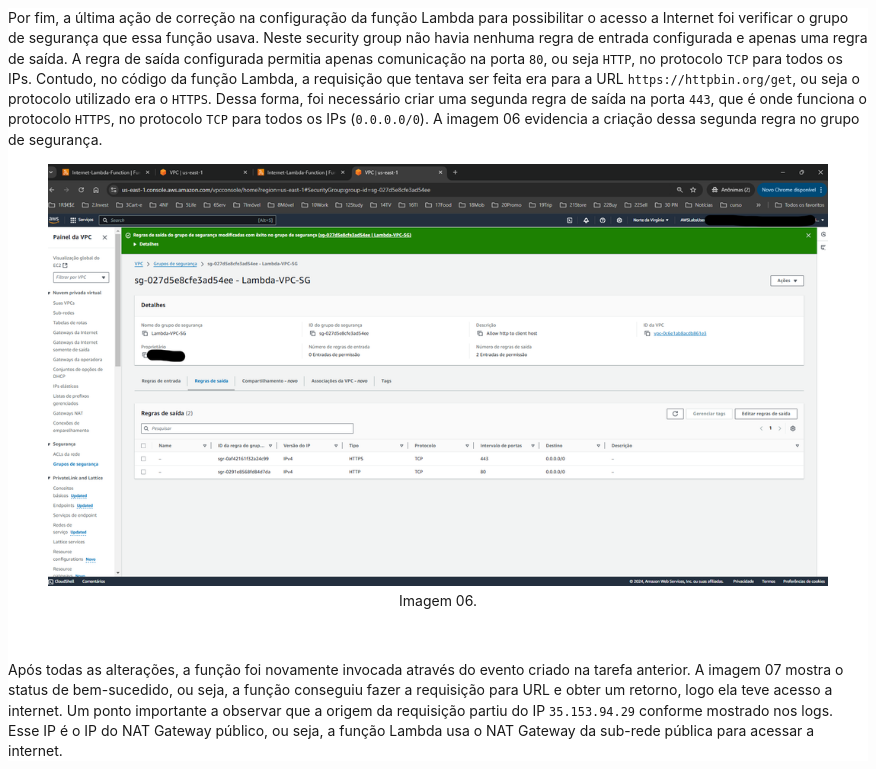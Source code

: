 Por fim, a última ação de correção na configuração da função Lambda para possibilitar o acesso a Internet foi verificar o grupo de segurança que essa função usava. Neste security group não havia nenhuma regra de entrada configurada e apenas uma regra de saída. A regra de saída configurada permitia apenas comunicação na porta `80`, ou seja `HTTP`, no protocolo `TCP` para todos os IPs. Contudo, no código da função Lambda, a requisição que tentava ser feita era para a URL `https://httpbin.org/get`, ou seja o protocolo utilizado era o `HTTPS`. Dessa forma, foi necessário criar uma segunda regra de saída na porta `443`, que é onde funciona o protocolo `HTTPS`, no protocolo `TCP` para todos os IPs (`0.0.0.0/0`). A imagem 06 evidencia a criação dessa segunda regra no grupo de segurança.

<div align="Center"><figure>
    <img src="./0-aux/img06.png" alt="img06"><br>
    <figcaption>Imagem 06.</figcaption>
</figure></div><br>

Após todas as alterações, a função foi novamente invocada através do evento criado na tarefa anterior. A imagem 07 mostra o status de bem-sucedido, ou seja, a função conseguiu fazer a requisição para URL e obter um retorno, logo ela teve acesso a internet. Um ponto importante a observar que a origem da requisição partiu do IP `35.153.94.29` conforme mostrado nos logs. Esse IP é o IP do NAT Gateway público, ou seja, a função Lambda usa o NAT Gateway da sub-rede pública para acessar a internet.

<div align="Center"><figure>